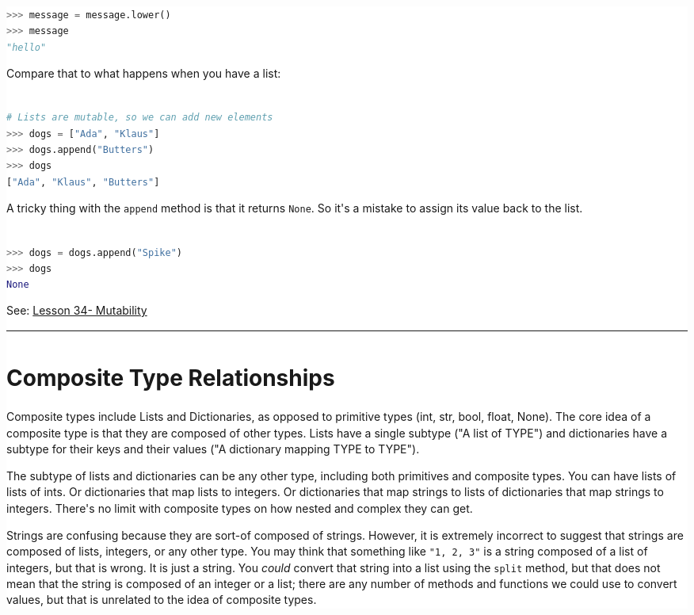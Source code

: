 ```python
>>> message = message.lower()
>>> message
"hello"

```

Compare that to what happens when you have a list:

```python

# Lists are mutable, so we can add new elements
>>> dogs = ["Ada", "Klaus"]
>>> dogs.append("Butters")
>>> dogs
["Ada", "Klaus", "Butters"]

```

A tricky thing with the `append` method is that it returns `None`. So it's a mistake to assign its value back to the
list.

```python

>>> dogs = dogs.append("Spike")
>>> dogs
None

```

See: <a href="https://blockpy.cis.udel.edu/assignments/reading/sneks_mutability_reading" target=_blank>Lesson 34- Mutability</a>

* * *

# Composite Type Relationships

Composite types include Lists and Dictionaries, as opposed to primitive types (int, str, bool, float, None). The core
idea of a composite type is that they are composed of other types. Lists have a single subtype ("A list of TYPE") and
dictionaries have a subtype for their keys and their values ("A dictionary mapping TYPE to TYPE").

The subtype of lists and dictionaries can be any other type, including both primitives and composite types. You can have
lists of lists of ints. Or dictionaries that map lists to integers. Or dictionaries that map strings to lists of
dictionaries that map strings to integers. There's no limit with composite types on how nested and complex they can get.

Strings are confusing because they are sort-of composed of strings. However, it is extremely incorrect to suggest that
strings are composed of lists, integers, or any other type. You may think that something like `"1, 2, 3"` is a string
composed of a list of integers, but that is wrong. It is just a string. You _could_ convert that string into a list
using the `split` method, but that does not mean that the string is composed of an integer or a list; there are any
number of methods and functions we could use to convert values, but that is unrelated to the idea of composite types.
